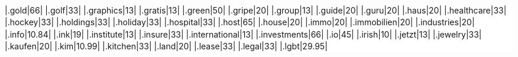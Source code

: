 |.gold|66|
|.golf|33|
|.graphics|13|
|.gratis|13|
|.green|50|
|.gripe|20|
|.group|13|
|.guide|20|
|.guru|20|
|.haus|20|
|.healthcare|33|
|.hockey|33|
|.holdings|33|
|.holiday|33|
|.hospital|33|
|.host|65|
|.house|20|
|.immo|20|
|.immobilien|20|
|.industries|20|
|.info|10.84|
|.ink|19|
|.institute|13|
|.insure|33|
|.international|13|
|.investments|66|
|.io|45|
|.irish|10|
|.jetzt|13|
|.jewelry|33|
|.kaufen|20|
|.kim|10.99|
|.kitchen|33|
|.land|20|
|.lease|33|
|.legal|33|
|.lgbt|29.95|